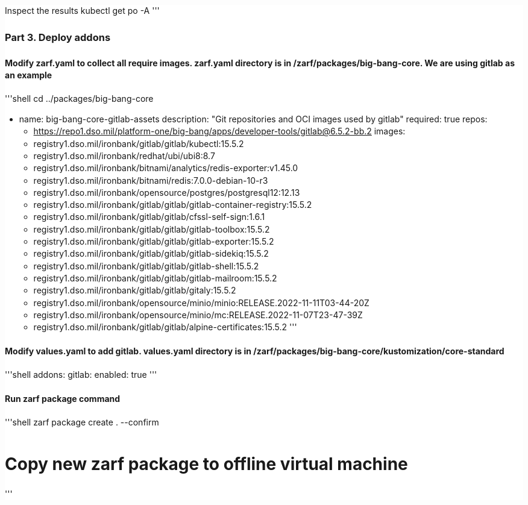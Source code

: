 
Inspect the results
kubectl get po -A
'''

### Part 3. Deploy addons

#### Modify zarf.yaml to collect all require images. zarf.yaml directory is in /zarf/packages/big-bang-core. We are using gitlab as an example

'''shell
cd ../packages/big-bang-core

  - name: big-bang-core-gitlab-assets
    description: "Git repositories and OCI images used by gitlab"
    required: true
    repos:
      - https://repo1.dso.mil/platform-one/big-bang/apps/developer-tools/gitlab@6.5.2-bb.2
    images:
      - registry1.dso.mil/ironbank/gitlab/gitlab/kubectl:15.5.2
      - registry1.dso.mil/ironbank/redhat/ubi/ubi8:8.7
      - registry1.dso.mil/ironbank/bitnami/analytics/redis-exporter:v1.45.0
      - registry1.dso.mil/ironbank/bitnami/redis:7.0.0-debian-10-r3
      - registry1.dso.mil/ironbank/opensource/postgres/postgresql12:12.13
      - registry1.dso.mil/ironbank/gitlab/gitlab/gitlab-container-registry:15.5.2
      - registry1.dso.mil/ironbank/gitlab/gitlab/cfssl-self-sign:1.6.1
      - registry1.dso.mil/ironbank/gitlab/gitlab/gitlab-toolbox:15.5.2
      - registry1.dso.mil/ironbank/gitlab/gitlab/gitlab-exporter:15.5.2
      - registry1.dso.mil/ironbank/gitlab/gitlab/gitlab-sidekiq:15.5.2
      - registry1.dso.mil/ironbank/gitlab/gitlab/gitlab-shell:15.5.2
      - registry1.dso.mil/ironbank/gitlab/gitlab/gitlab-mailroom:15.5.2
      - registry1.dso.mil/ironbank/gitlab/gitlab/gitaly:15.5.2
      - registry1.dso.mil/ironbank/opensource/minio/minio:RELEASE.2022-11-11T03-44-20Z
      - registry1.dso.mil/ironbank/opensource/minio/mc:RELEASE.2022-11-07T23-47-39Z
      - registry1.dso.mil/ironbank/gitlab/gitlab/alpine-certificates:15.5.2
'''

#### Modify values.yaml to add gitlab. values.yaml directory is in /zarf/packages/big-bang-core/kustomization/core-standard

'''shell
addons:
  gitlab:
    enabled: true
'''

#### Run zarf package command
'''shell
zarf package create . --confirm
# Copy new zarf package to offline virtual machine
'''
